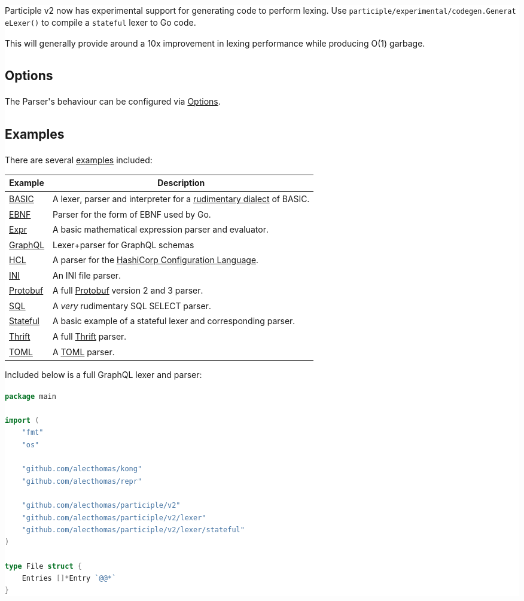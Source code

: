 Participle v2 now has experimental support for generating code to perform
lexing. Use `participle/experimental/codegen.GenerateLexer()` to compile a
`stateful` lexer to Go code.

This will generally provide around a 10x improvement in lexing performance
while producing O(1) garbage.

## Options
<a id="markdown-options" name="options"></a>

The Parser's behaviour can be configured via [Options](https://pkg.go.dev/github.com/alecthomas/participle/v2#Option).

## Examples
<a id="markdown-examples" name="examples"></a>

There are several [examples](https://github.com/alecthomas/participle/tree/master/_examples) included:

Example | Description
--------|---------------
[BASIC](https://github.com/alecthomas/participle/tree/master/_examples/basic) | A lexer, parser and interpreter for a [rudimentary dialect](https://caml.inria.fr/pub/docs/oreilly-book/html/book-ora058.html) of BASIC.
[EBNF](https://github.com/alecthomas/participle/tree/master/_examples/ebnf) | Parser for the form of EBNF used by Go.
[Expr](https://github.com/alecthomas/participle/tree/master/_examples/expr) | A basic mathematical expression parser and evaluator.
[GraphQL](https://github.com/alecthomas/participle/tree/master/_examples/graphql) | Lexer+parser for GraphQL schemas
[HCL](https://github.com/alecthomas/participle/tree/master/_examples/hcl) | A parser for the [HashiCorp Configuration Language](https://github.com/hashicorp/hcl).
[INI](https://github.com/alecthomas/participle/tree/master/_examples/ini) | An INI file parser.
[Protobuf](https://github.com/alecthomas/participle/tree/master/_examples/protobuf) | A full [Protobuf](https://developers.google.com/protocol-buffers/) version 2 and 3 parser.
[SQL](https://github.com/alecthomas/participle/tree/master/_examples/sql) | A *very* rudimentary SQL SELECT parser.
[Stateful](https://github.com/alecthomas/participle/tree/master/_examples/stateful) | A basic example of a stateful lexer and corresponding parser.
[Thrift](https://github.com/alecthomas/participle/tree/master/_examples/thrift) | A full [Thrift](https://thrift.apache.org/docs/idl) parser.
[TOML](https://github.com/alecthomas/participle/tree/master/_examples/toml) | A [TOML](https://github.com/toml-lang/toml) parser.

Included below is a full GraphQL lexer and parser:

```go
package main

import (
	"fmt"
	"os"

	"github.com/alecthomas/kong"
	"github.com/alecthomas/repr"

	"github.com/alecthomas/participle/v2"
	"github.com/alecthomas/participle/v2/lexer"
	"github.com/alecthomas/participle/v2/lexer/stateful"
)

type File struct {
	Entries []*Entry `@@*`
}

```